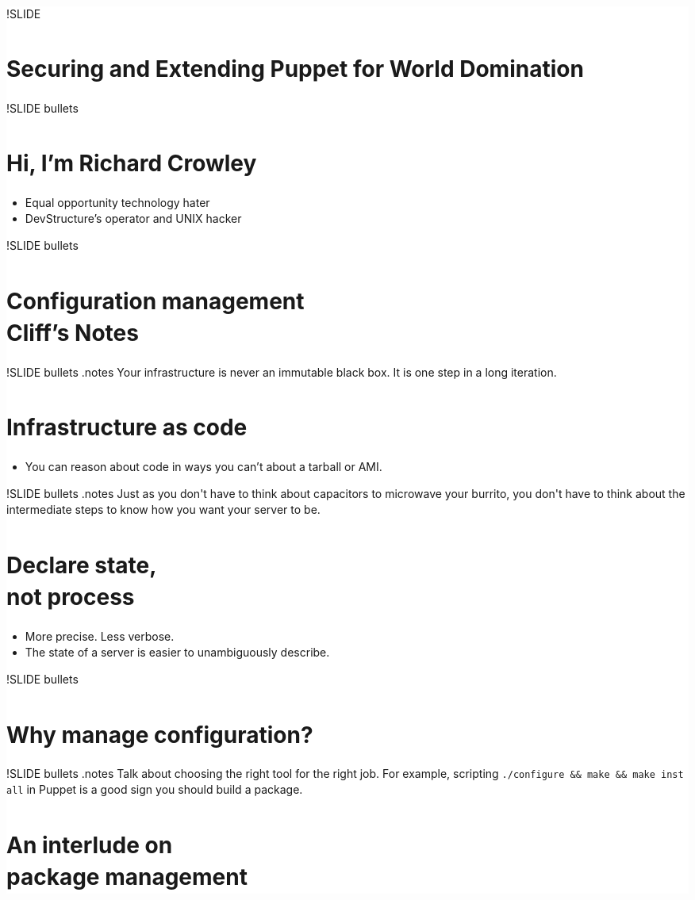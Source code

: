 !SLIDE

# Securing and Extending Puppet for World Domination



!SLIDE bullets

# Hi, I&#8217;m Richard Crowley

* Equal opportunity technology hater
* DevStructure&#8217;s operator and UNIX hacker



!SLIDE bullets

# Configuration management<br />Cliff&#8217;s Notes



!SLIDE bullets
.notes Your infrastructure is never an immutable black box.  It is one step in a long iteration.

# Infrastructure as code

* You can reason about code in ways you can&#8217;t about a tarball or AMI.



!SLIDE bullets
.notes Just as you don't have to think about capacitors to microwave your burrito, you don't have to think about the intermediate steps to know how you want your server to be.

# Declare state,<br />not process

* More precise.  Less verbose.
* The state of a server is easier to unambiguously describe.



!SLIDE bullets

# Why manage configuration?



!SLIDE bullets
.notes Talk about choosing the right tool for the right job.  For example, scripting `./configure && make && make install` in Puppet is a good sign you should build a package.

# An interlude on<br />package management
